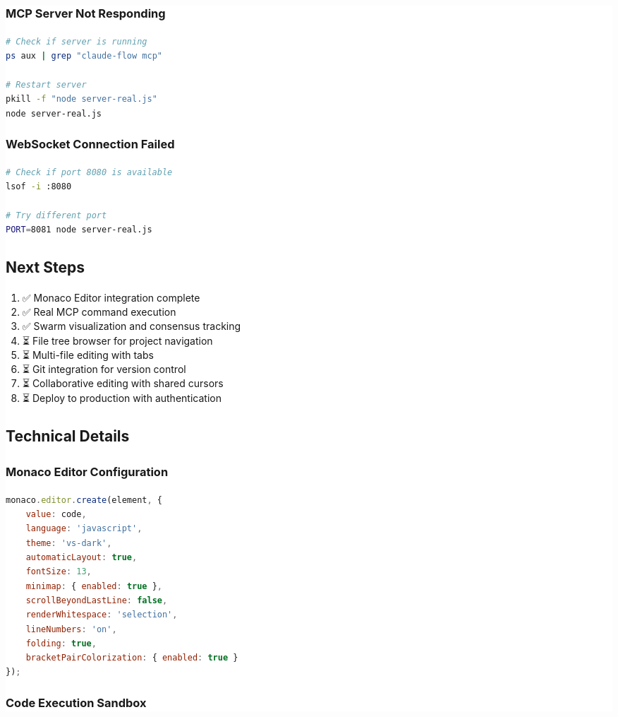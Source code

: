 ### MCP Server Not Responding
```bash
# Check if server is running
ps aux | grep "claude-flow mcp"

# Restart server
pkill -f "node server-real.js"
node server-real.js
```

### WebSocket Connection Failed
```bash
# Check if port 8080 is available
lsof -i :8080

# Try different port
PORT=8081 node server-real.js
```

## Next Steps

1. ✅ Monaco Editor integration complete
2. ✅ Real MCP command execution
3. ✅ Swarm visualization and consensus tracking
4. ⏳ File tree browser for project navigation
5. ⏳ Multi-file editing with tabs
6. ⏳ Git integration for version control
7. ⏳ Collaborative editing with shared cursors
8. ⏳ Deploy to production with authentication

## Technical Details

### Monaco Editor Configuration

```javascript
monaco.editor.create(element, {
    value: code,
    language: 'javascript',
    theme: 'vs-dark',
    automaticLayout: true,
    fontSize: 13,
    minimap: { enabled: true },
    scrollBeyondLastLine: false,
    renderWhitespace: 'selection',
    lineNumbers: 'on',
    folding: true,
    bracketPairColorization: { enabled: true }
});
```

### Code Execution Sandbox
